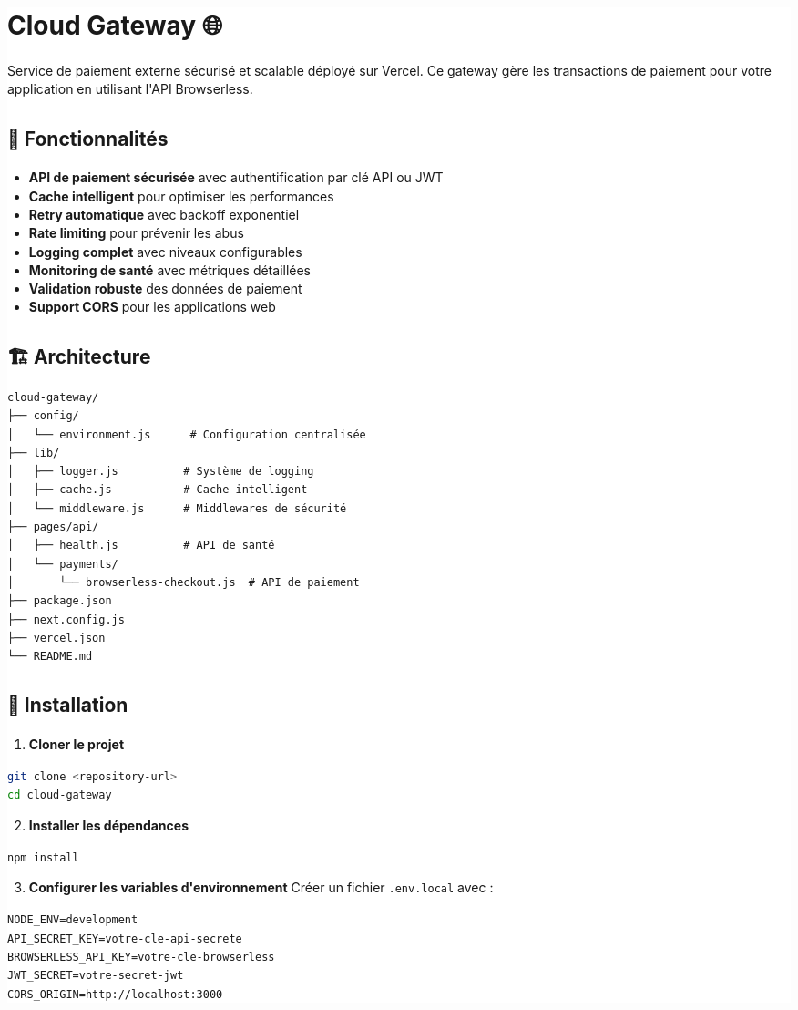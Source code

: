 # Cloud Gateway 🌐

Service de paiement externe sécurisé et scalable déployé sur Vercel. Ce gateway gère les transactions de paiement pour votre application en utilisant l'API Browserless.

## 🚀 Fonctionnalités

- **API de paiement sécurisée** avec authentification par clé API ou JWT
- **Cache intelligent** pour optimiser les performances
- **Retry automatique** avec backoff exponentiel
- **Rate limiting** pour prévenir les abus
- **Logging complet** avec niveaux configurables
- **Monitoring de santé** avec métriques détaillées
- **Validation robuste** des données de paiement
- **Support CORS** pour les applications web

## 🏗️ Architecture

```
cloud-gateway/
├── config/
│   └── environment.js      # Configuration centralisée
├── lib/
│   ├── logger.js          # Système de logging
│   ├── cache.js           # Cache intelligent
│   └── middleware.js      # Middlewares de sécurité
├── pages/api/
│   ├── health.js          # API de santé
│   └── payments/
│       └── browserless-checkout.js  # API de paiement
├── package.json
├── next.config.js
├── vercel.json
└── README.md
```

## 🔧 Installation

1. **Cloner le projet**
```bash
git clone <repository-url>
cd cloud-gateway
```

2. **Installer les dépendances**
```bash
npm install
```

3. **Configurer les variables d'environnement**
Créer un fichier `.env.local` avec :
```env
NODE_ENV=development
API_SECRET_KEY=votre-cle-api-secrete
BROWSERLESS_API_KEY=votre-cle-browserless
JWT_SECRET=votre-secret-jwt
CORS_ORIGIN=http://localhost:3000
```
